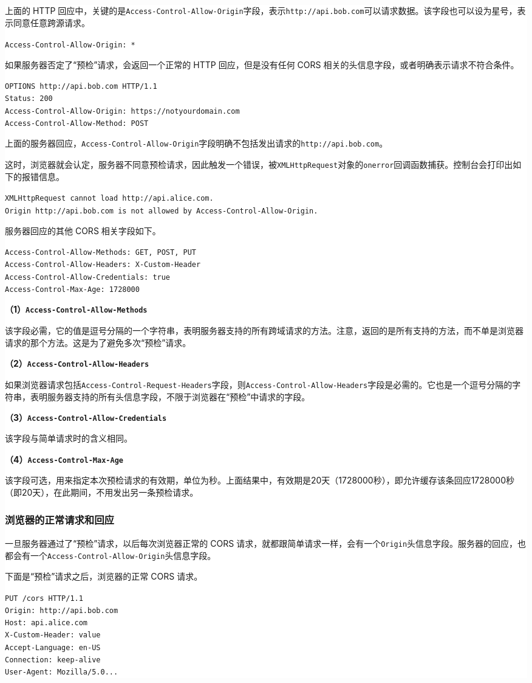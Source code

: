 上面的 HTTP 回应中，关键的是`Access-Control-Allow-Origin`字段，表示`http://api.bob.com`可以请求数据。该字段也可以设为星号，表示同意任意跨源请求。

```http
Access-Control-Allow-Origin: *
```

如果服务器否定了“预检”请求，会返回一个正常的 HTTP 回应，但是没有任何 CORS 相关的头信息字段，或者明确表示请求不符合条件。

```http
OPTIONS http://api.bob.com HTTP/1.1
Status: 200
Access-Control-Allow-Origin: https://notyourdomain.com
Access-Control-Allow-Method: POST
```

上面的服务器回应，`Access-Control-Allow-Origin`字段明确不包括发出请求的`http://api.bob.com`。

这时，浏览器就会认定，服务器不同意预检请求，因此触发一个错误，被`XMLHttpRequest`对象的`onerror`回调函数捕获。控制台会打印出如下的报错信息。

```bash
XMLHttpRequest cannot load http://api.alice.com.
Origin http://api.bob.com is not allowed by Access-Control-Allow-Origin.
```

服务器回应的其他 CORS 相关字段如下。

```http
Access-Control-Allow-Methods: GET, POST, PUT
Access-Control-Allow-Headers: X-Custom-Header
Access-Control-Allow-Credentials: true
Access-Control-Max-Age: 1728000
```

**（1）`Access-Control-Allow-Methods`**

该字段必需，它的值是逗号分隔的一个字符串，表明服务器支持的所有跨域请求的方法。注意，返回的是所有支持的方法，而不单是浏览器请求的那个方法。这是为了避免多次“预检”请求。

**（2）`Access-Control-Allow-Headers`**

如果浏览器请求包括`Access-Control-Request-Headers`字段，则`Access-Control-Allow-Headers`字段是必需的。它也是一个逗号分隔的字符串，表明服务器支持的所有头信息字段，不限于浏览器在“预检”中请求的字段。

**（3）`Access-Control-Allow-Credentials`**

该字段与简单请求时的含义相同。

**（4）`Access-Control-Max-Age`**

该字段可选，用来指定本次预检请求的有效期，单位为秒。上面结果中，有效期是20天（1728000秒），即允许缓存该条回应1728000秒（即20天），在此期间，不用发出另一条预检请求。

### 浏览器的正常请求和回应

一旦服务器通过了“预检”请求，以后每次浏览器正常的 CORS 请求，就都跟简单请求一样，会有一个`Origin`头信息字段。服务器的回应，也都会有一个`Access-Control-Allow-Origin`头信息字段。

下面是“预检”请求之后，浏览器的正常 CORS 请求。

```http
PUT /cors HTTP/1.1
Origin: http://api.bob.com
Host: api.alice.com
X-Custom-Header: value
Accept-Language: en-US
Connection: keep-alive
User-Agent: Mozilla/5.0...
```
